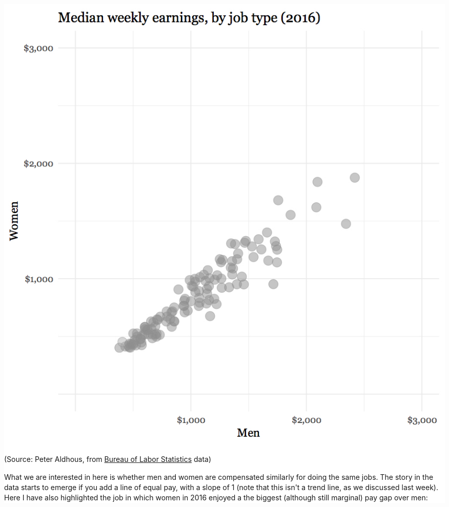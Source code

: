 ![](./img/class2_27.jpg)

(Source: Peter Aldhous, from [Bureau of Labor Statistics](http://www.bls.gov/cps/cpsaat39.htm) data)

What we are interested in here is whether men and women are compensated similarly for doing the same jobs. The story in the data starts to emerge if you add a line of equal pay, with a slope of 1 (note that this isn't a trend line, as we discussed last week). Here I have also highlighted the job in which women in 2016 enjoyed a the biggest (although still marginal) pay gap over men:
